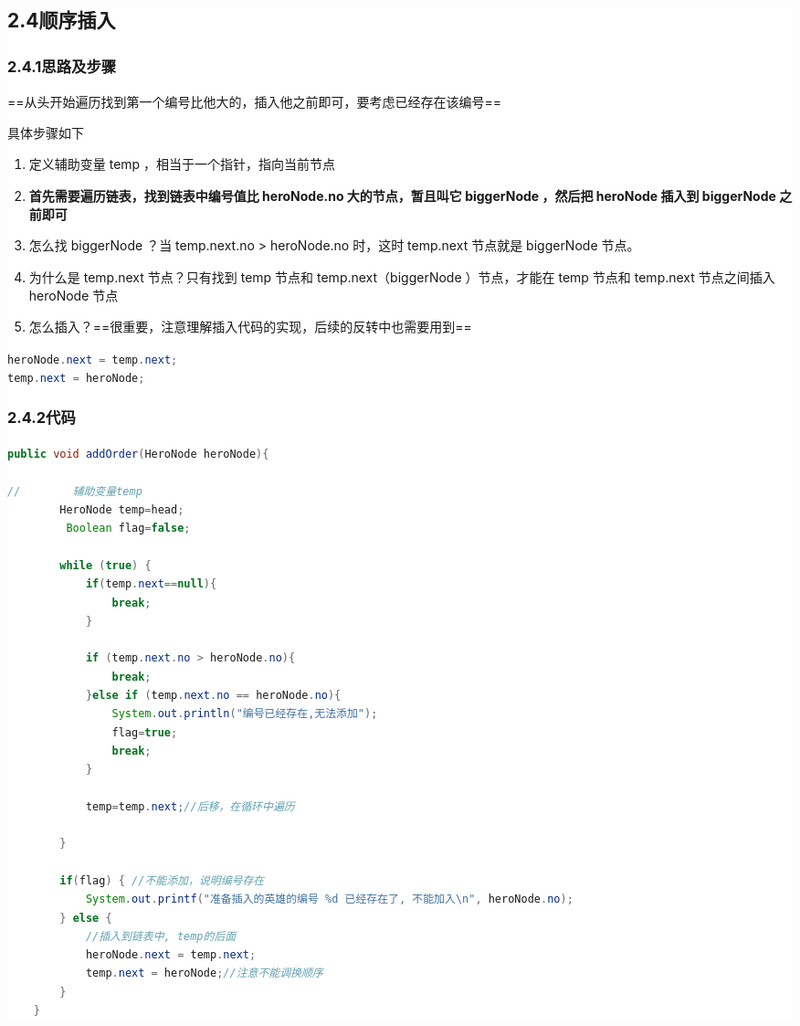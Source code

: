 ## 2.4顺序插入

### 2.4.1思路及步骤

==从头开始遍历找到第一个编号比他大的，插入他之前即可，要考虑已经存在该编号==

具体步骤如下

1. 定义辅助变量 temp ，相当于一个指针，指向当前节点

2. **首先需要遍历链表，找到链表中编号值比 heroNode.no 大的节点，暂且叫它 biggerNode ，然后把 heroNode 插入到 biggerNode 之前即可**

3. 怎么找 biggerNode ？当 temp.next.no > heroNode.no 时，这时 temp.next 节点就是 biggerNode 节点。

4. 为什么是 temp.next 节点？只有找到 temp 节点和 temp.next（biggerNode ）节点，才能在 temp 节点和 temp.next 节点之间插入 heroNode 节点

5. 怎么插入？==很重要，注意理解插入代码的实现，后续的反转中也需要用到==

  ```java
  heroNode.next = temp.next;
  temp.next = heroNode;
  ```

### 2.4.2代码

```java
public void addOrder(HeroNode heroNode){

//        辅助变量temp
        HeroNode temp=head;
         Boolean flag=false;

        while (true) {
            if(temp.next==null){
                break;
            }

            if (temp.next.no > heroNode.no){
                break;
            }else if (temp.next.no == heroNode.no){
                System.out.println("编号已经存在,无法添加");
                flag=true;
                break;
            }
            
            temp=temp.next;//后移，在循环中遍历

        }
    
        if(flag) { //不能添加，说明编号存在
            System.out.printf("准备插入的英雄的编号 %d 已经存在了, 不能加入\n", heroNode.no);
        } else {
            //插入到链表中, temp的后面
            heroNode.next = temp.next;
            temp.next = heroNode;//注意不能调换顺序
        }
    }
```
